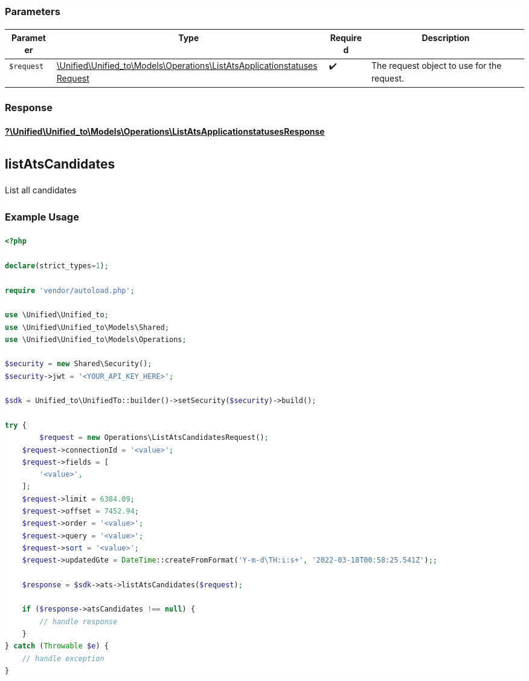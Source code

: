 ### Parameters

| Parameter                                                                                                                               | Type                                                                                                                                    | Required                                                                                                                                | Description                                                                                                                             |
| --------------------------------------------------------------------------------------------------------------------------------------- | --------------------------------------------------------------------------------------------------------------------------------------- | --------------------------------------------------------------------------------------------------------------------------------------- | --------------------------------------------------------------------------------------------------------------------------------------- |
| `$request`                                                                                                                              | [\Unified\Unified_to\Models\Operations\ListAtsApplicationstatusesRequest](../../Models/Operations/ListAtsApplicationstatusesRequest.md) | :heavy_check_mark:                                                                                                                      | The request object to use for the request.                                                                                              |


### Response

**[?\Unified\Unified_to\Models\Operations\ListAtsApplicationstatusesResponse](../../Models/Operations/ListAtsApplicationstatusesResponse.md)**


## listAtsCandidates

List all candidates

### Example Usage

```php
<?php

declare(strict_types=1);

require 'vendor/autoload.php';

use \Unified\Unified_to;
use \Unified\Unified_to\Models\Shared;
use \Unified\Unified_to\Models\Operations;

$security = new Shared\Security();
$security->jwt = '<YOUR_API_KEY_HERE>';

$sdk = Unified_to\UnifiedTo::builder()->setSecurity($security)->build();

try {
        $request = new Operations\ListAtsCandidatesRequest();
    $request->connectionId = '<value>';
    $request->fields = [
        '<value>',
    ];
    $request->limit = 6384.09;
    $request->offset = 7452.94;
    $request->order = '<value>';
    $request->query = '<value>';
    $request->sort = '<value>';
    $request->updatedGte = DateTime::createFromFormat('Y-m-d\TH:i:s+', '2022-03-18T00:58:25.541Z');;

    $response = $sdk->ats->listAtsCandidates($request);

    if ($response->atsCandidates !== null) {
        // handle response
    }
} catch (Throwable $e) {
    // handle exception
}
```
